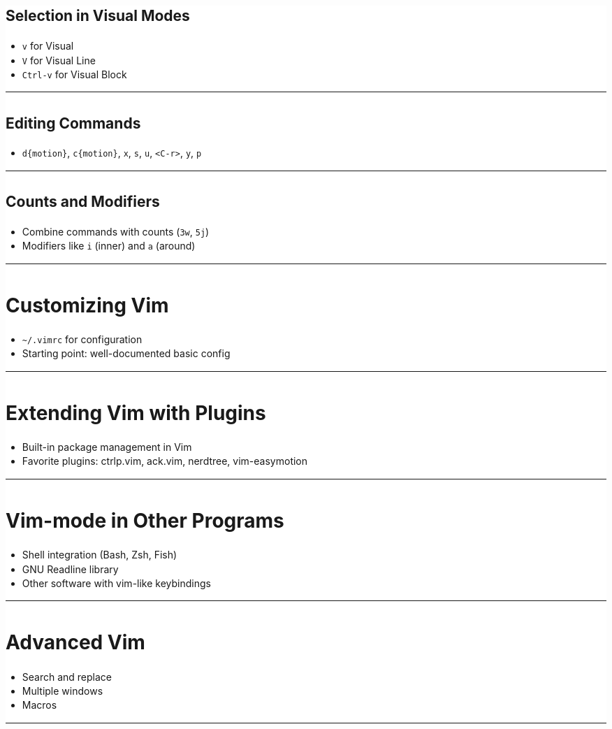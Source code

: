 ## Selection in Visual Modes
- `v` for Visual
- `V` for Visual Line
- `Ctrl-v` for Visual Block

---

## Editing Commands
- `d{motion}`, `c{motion}`, `x`, `s`, `u`, `<C-r>`, `y`, `p`

---

## Counts and Modifiers
- Combine commands with counts (`3w`, `5j`)
- Modifiers like `i` (inner) and `a` (around)

---

# Customizing Vim

- `~/.vimrc` for configuration
- Starting point: well-documented basic config

---

# Extending Vim with Plugins

- Built-in package management in Vim
- Favorite plugins: ctrlp.vim, ack.vim, nerdtree, vim-easymotion

---

# Vim-mode in Other Programs

- Shell integration (Bash, Zsh, Fish)
- GNU Readline library
- Other software with vim-like keybindings

---

# Advanced Vim

- Search and replace
- Multiple windows
- Macros

---
